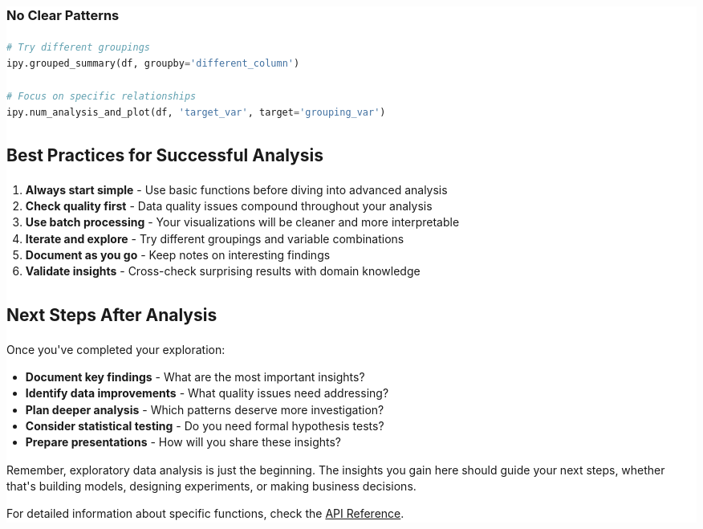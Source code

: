 ### No Clear Patterns

```python
# Try different groupings
ipy.grouped_summary(df, groupby='different_column')

# Focus on specific relationships
ipy.num_analysis_and_plot(df, 'target_var', target='grouping_var')
```

## Best Practices for Successful Analysis

1. **Always start simple** - Use basic functions before diving into advanced analysis
2. **Check quality first** - Data quality issues compound throughout your analysis
3. **Use batch processing** - Your visualizations will be cleaner and more interpretable
4. **Iterate and explore** - Try different groupings and variable combinations
5. **Document as you go** - Keep notes on interesting findings
6. **Validate insights** - Cross-check surprising results with domain knowledge

## Next Steps After Analysis

Once you've completed your exploration:
- **Document key findings** - What are the most important insights?
- **Identify data improvements** - What quality issues need addressing?
- **Plan deeper analysis** - Which patterns deserve more investigation?
- **Consider statistical testing** - Do you need formal hypothesis tests?
- **Prepare presentations** - How will you share these insights?

Remember, exploratory data analysis is just the beginning. The insights you gain here should guide your next steps, whether that's building models, designing experiments, or making business decisions.

For detailed information about specific functions, check the [API Reference](API_REFERENCE.md).